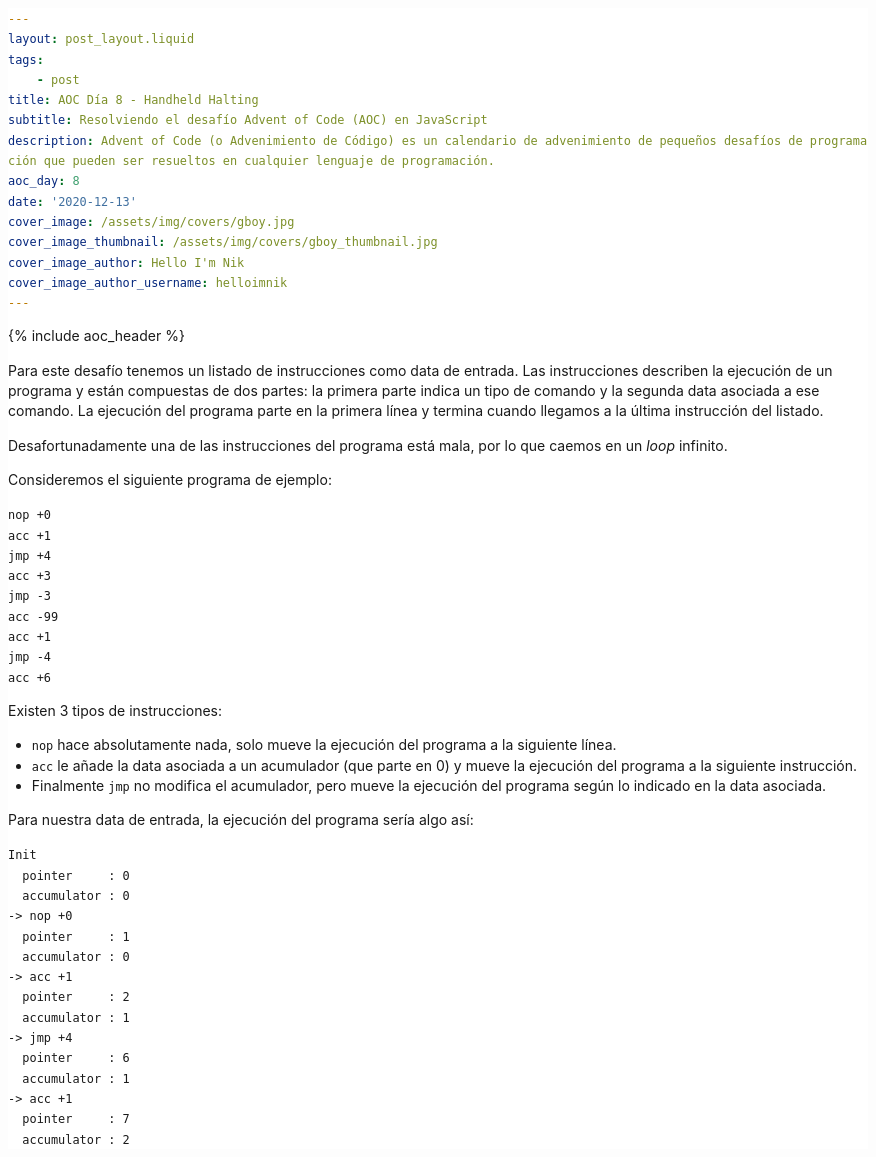 ```yaml
---
layout: post_layout.liquid
tags:
    - post
title: AOC Día 8 - Handheld Halting
subtitle: Resolviendo el desafío Advent of Code (AOC) en JavaScript
description: Advent of Code (o Advenimiento de Código) es un calendario de advenimiento de pequeños desafíos de programación que pueden ser resueltos en cualquier lenguaje de programación.
aoc_day: 8
date: '2020-12-13'
cover_image: /assets/img/covers/gboy.jpg
cover_image_thumbnail: /assets/img/covers/gboy_thumbnail.jpg
cover_image_author: Hello I'm Nik
cover_image_author_username: helloimnik
---
```


{% include aoc_header %}

Para este desafío tenemos un listado de instrucciones como data de entrada. Las instrucciones describen la ejecución de un programa y están compuestas de dos partes: la primera parte indica un tipo de comando y la segunda data asociada a ese comando. La ejecución del programa parte en la primera línea y termina cuando llegamos a la última instrucción del listado.

Desafortunadamente una de las instrucciones del programa está mala, por lo que caemos en un *loop* infinito.

Consideremos el siguiente programa de ejemplo:

```text
nop +0
acc +1
jmp +4
acc +3
jmp -3
acc -99
acc +1
jmp -4
acc +6
```

Existen 3 tipos de instrucciones:

- `nop` hace absolutamente nada, solo mueve la ejecución del programa a la siguiente línea.
- `acc` le añade la data asociada a un acumulador (que parte en 0) y mueve la ejecución del programa a la siguiente instrucción.
- Finalmente `jmp` no modifica el acumulador, pero mueve la ejecución del programa según lo indicado en la data asociada.

Para nuestra data de entrada, la ejecución del programa sería algo así:

```text
Init
  pointer     : 0 
  accumulator : 0
-> nop +0
  pointer     : 1
  accumulator : 0
-> acc +1
  pointer     : 2
  accumulator : 1
-> jmp +4
  pointer     : 6
  accumulator : 1
-> acc +1
  pointer     : 7
  accumulator : 2
```